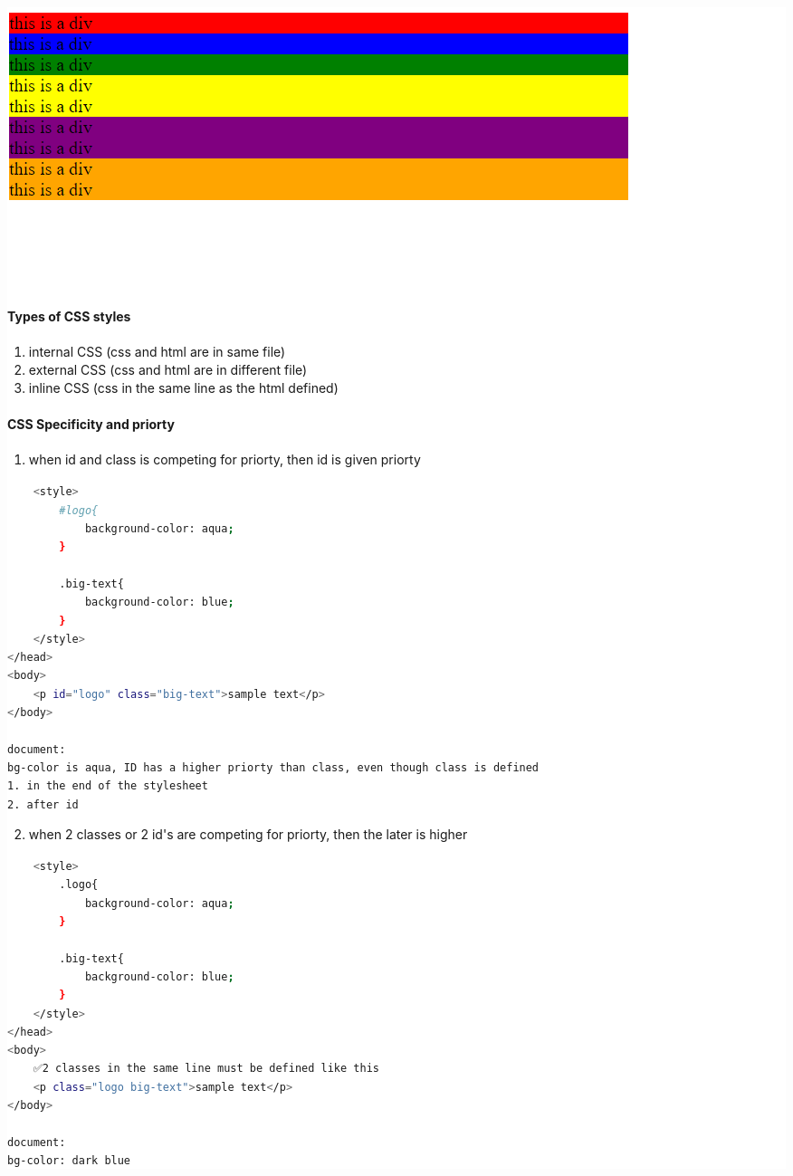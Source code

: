 ![](css/cssimage12.PNG)

#### Types of CSS styles
1. internal CSS (css and html are in same file)
2. external CSS (css and html are in different file)
3. inline CSS (css in the same line as the html defined)

#### CSS Specificity and priorty
1. when id and class is competing for priorty, then id is given priorty 
```bash 
    <style>
        #logo{
            background-color: aqua;
        }

        .big-text{
            background-color: blue;
        }
    </style>
</head>
<body>
    <p id="logo" class="big-text">sample text</p>
</body>

document:
bg-color is aqua, ID has a higher priorty than class, even though class is defined 
1. in the end of the stylesheet 
2. after id 
```
2. when 2 classes or 2 id's are competing for priorty, then the later is higher 
```bash 
    <style>
        .logo{
            background-color: aqua;
        }

        .big-text{
            background-color: blue;
        }
    </style>
</head>
<body>
    ✅2 classes in the same line must be defined like this 
    <p class="logo big-text">sample text</p> 
</body>

document:
bg-color: dark blue 
```